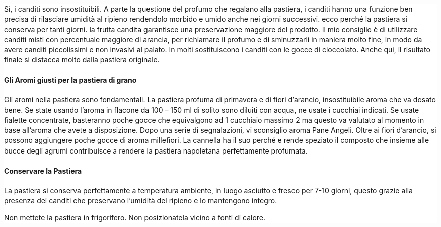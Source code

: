 Sì, i canditi sono insostituibili. A parte la questione del profumo che regalano alla pastiera, i canditi hanno una funzione ben precisa di rilasciare umidità al ripieno rendendolo morbido e umido anche nei giorni successivi. ecco perché la pastiera si conserva per tanti giorni. la frutta candita garantisce una preservazione maggiore del prodotto. Il mio consiglio è di utilizzare canditi misti con percentuale maggiore di arancia, per richiamare il profumo e di sminuzzarli in maniera molto fine, in modo da avere canditi piccolissimi e non invasivi al palato. In molti sostituiscono i canditi con le gocce di cioccolato. Anche qui, il risultato finale si distacca molto dalla pastiera originale.

#### Gli Aromi giusti per la pastiera di grano

Gli aromi nella pastiera sono fondamentali. La pastiera profuma di primavera e di fiori d’arancio, insostituibile aroma che va dosato bene. Se state usando l’aroma in flacone da 100 – 150 ml di solito sono diluiti con acqua, ne usate i cucchiai indicati. Se usate fialette concentrate, basteranno poche gocce che equivalgono ad 1 cucchiaio massimo 2 ma questo va valutato al momento in base all’aroma che avete a disposizione. Dopo una serie di segnalazioni, vi sconsiglio aroma Pane Angeli. Oltre ai fiori d’arancio, si possono aggiungere poche gocce di aroma millefiori. La cannella ha il suo perché e rende speziato il composto che insieme alle bucce degli agrumi contribuisce a rendere la pastiera napoletana perfettamente profumata.

#### Conservare la Pastiera

La pastiera si conserva perfettamente a temperatura ambiente, in luogo asciutto e fresco per 7-10 giorni, questo grazie alla presenza dei canditi che preservano l’umidità del ripieno e lo mantengono integro.

Non mettete la pastiera in frigorifero. Non posizionatela vicino a fonti di calore.
